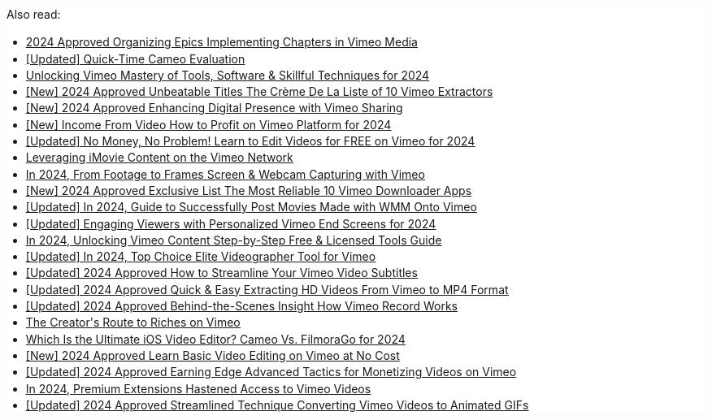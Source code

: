 <span class="atpl-alsoreadstyle">Also read:</span>
<div><ul>
<li><a href="https://vimeo-videos.techidaily.com/2024-approved-organizing-epics-implementing-chapters-in-vimeo-media/"><u>2024 Approved  Organizing Epics  Implementing Chapters in Vimeo Media</u></a></li>
<li><a href="https://vimeo-videos.techidaily.com/updated-quick-time-cameo-evaluation/"><u>[Updated] Quick-Time Cameo Evaluation</u></a></li>
<li><a href="https://vimeo-videos.techidaily.com/unlocking-vimeo-mastery-of-tools-software-and-skillful-techniques-for-2024/"><u>Unlocking Vimeo  Mastery of Tools, Software & Skillful Techniques for 2024</u></a></li>
<li><a href="https://vimeo-videos.techidaily.com/new-2024-approved-unbeatable-titles-the-creme-de-la-liste-of-10-vimeo-extractors/"><u>[New] 2024 Approved  Unbeatable Titles  The Crème De La Liste of 10 Vimeo Extractors</u></a></li>
<li><a href="https://vimeo-videos.techidaily.com/new-2024-approved-enhancing-digital-presence-with-vimeo-sharing/"><u>[New] 2024 Approved  Enhancing Digital Presence with Vimeo Sharing</u></a></li>
<li><a href="https://vimeo-videos.techidaily.com/new-income-from-video-how-to-profit-on-vimeo-platform-for-2024/"><u>[New] Income From Video  How to Profit on Vimeo Platform for 2024</u></a></li>
<li><a href="https://vimeo-videos.techidaily.com/updated-no-money-no-problem-learn-to-edit-videos-for-free-on-vimeo-for-2024/"><u>[Updated] No Money, No Problem! Learn to Edit Videos for FREE on Vimeo for 2024</u></a></li>
<li><a href="https://vimeo-videos.techidaily.com/leveraging-imovie-content-on-the-vimeo-network/"><u>Leveraging iMovie Content on the Vimeo Network</u></a></li>
<li><a href="https://vimeo-videos.techidaily.com/in-2024-from-footage-to-frames-screen-and-webcam-capturing-with-vimeo/"><u>In 2024, From Footage to Frames  Screen & Webcam Capturing with Vimeo</u></a></li>
<li><a href="https://vimeo-videos.techidaily.com/new-2024-approved-exclusive-list-the-most-reliable-10-vimeo-downloader-apps/"><u>[New] 2024 Approved  Exclusive List  The Most Reliable 10 Vimeo Downloader Apps</u></a></li>
<li><a href="https://vimeo-videos.techidaily.com/updated-in-2024-guide-to-successfully-post-movies-made-with-wmm-onto-vimeo/"><u>[Updated] In 2024, Guide to Successfully Post Movies Made with WMM Onto Vimeo</u></a></li>
<li><a href="https://vimeo-videos.techidaily.com/updated-engaging-viewers-with-personalized-vimeo-end-screens-for-2024/"><u>[Updated] Engaging Viewers with Personalized Vimeo End Screens for 2024</u></a></li>
<li><a href="https://vimeo-videos.techidaily.com/in-2024-unlocking-vimeo-content-step-by-step-free-and-licensed-tools-guide/"><u>In 2024, Unlocking Vimeo Content  Step-by-Step Free & Licensed Tools Guide</u></a></li>
<li><a href="https://vimeo-videos.techidaily.com/updated-in-2024-top-choice-elite-videographer-tool-for-vimeo/"><u>[Updated] In 2024, Top Choice  Elite Videographer Tool for Vimeo</u></a></li>
<li><a href="https://vimeo-videos.techidaily.com/updated-2024-approved-how-to-streamline-your-vimeo-video-subtitles/"><u>[Updated] 2024 Approved  How to Streamline Your Vimeo Video Subtitles</u></a></li>
<li><a href="https://vimeo-videos.techidaily.com/updated-2024-approved-quick-and-easy-extracting-hd-videos-from-vimeo-to-mp4-format/"><u>[Updated] 2024 Approved  Quick & Easy  Extracting HD Videos From Vimeo to MP4 Format</u></a></li>
<li><a href="https://vimeo-videos.techidaily.com/updated-2024-approved-behind-the-scenes-insight-how-vimeo-record-works/"><u>[Updated] 2024 Approved  Behind-the-Scenes Insight  How Vimeo Record Works</u></a></li>
<li><a href="https://vimeo-videos.techidaily.com/the-creators-route-to-riches-on-vimeo/"><u>The Creator's Route to Riches on Vimeo</u></a></li>
<li><a href="https://vimeo-videos.techidaily.com/which-is-the-ultimate-ios-video-editor-cameo-vs-filmorago-for-2024/"><u>Which Is the Ultimate iOS Video Editor? Cameo Vs. FilmoraGo for 2024</u></a></li>
<li><a href="https://vimeo-videos.techidaily.com/new-2024-approved-learn-basic-video-editing-on-vimeo-at-no-cost/"><u>[New] 2024 Approved  Learn Basic Video Editing on Vimeo at No Cost</u></a></li>
<li><a href="https://vimeo-videos.techidaily.com/updated-2024-approved-earning-edge-advanced-tactics-for-monetizing-videos-on-vimeo/"><u>[Updated] 2024 Approved  Earning Edge  Advanced Tactics for Monetizing Videos on Vimeo</u></a></li>
<li><a href="https://vimeo-videos.techidaily.com/in-2024-premium-extensions-hastened-access-to-vimeo-videos/"><u>In 2024, Premium Extensions  Hastened Access to Vimeo Videos</u></a></li>
<li><a href="https://vimeo-videos.techidaily.com/updated-2024-approved-streamlined-technique-converting-vimeo-videos-to-animated-gifs/"><u>[Updated] 2024 Approved  Streamlined Technique  Converting Vimeo Videos to Animated GIFs</u></a></li>
